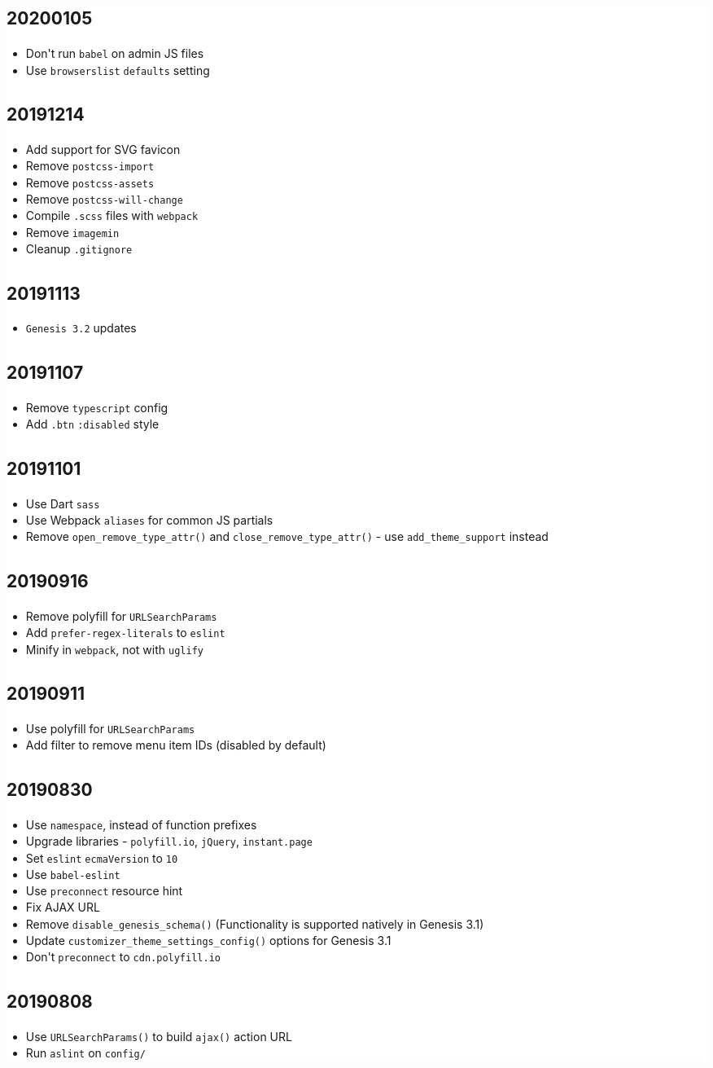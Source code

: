 ## 20200105
- Don't run `babel` on admin JS files
- Use `browserslist` `defaults` setting

## 20191214
- Add support for SVG favicon
- Remove `postcss-import`
- Remove `postcss-assets`
- Remove `postcss-will-change`
- Compile `.scss` files with `webpack`
- Remove `imagemin`
- Cleanup `.gitignore`

## 20191113
- `Genesis 3.2` updates

## 20191107
- Remove `typescript` config
- Add `.btn` `:disabled` style

## 20191101
- Use Dart `sass`
- Use Webpack `aliases` for common JS partials
- Remove `open_remove_type_attr()` and `close_remove_type_attr()` - use `add_theme_support` instead

## 20190916
- Remove polyfill for `URLSearchParams`
- Add `prefer-regex-literals` to `eslint`
- Minify in `webpack`, not with `uglify`

## 20190911
- Use polyfill for `URLSearchParams`
- Add filter to remove menu item IDs (disabled by default)

## 20190830
- Use `namespace`, instead of function prefixes
- Upgrade libraries - `polyfill.io`, `jQuery`, `instant.page`
- Set `eslint` `ecmaVersion` to `10`
- Use `babel-eslint`
- Use `preconnect` resource hint
- Fix AJAX URL
- Remove `disable_genesis_schema()` (Functionality is supported natively in Genesis 3.1)
- Update `customizer_theme_settings_config()` options for Genesis 3.1
- Don't `preconnect` to `cdn.polyfill.io`

## 20190808
- Use `URLSearchParams()` to build `ajax()` action URL
- Run `aslint` on `config/`
